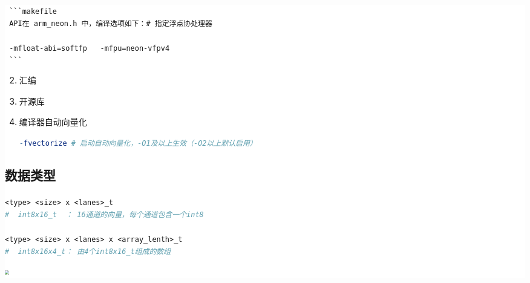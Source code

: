      ```makefile
     API在 arm_neon.h 中，编译选项如下：# 指定浮点协处理器
     
     -mfloat-abi=softfp   -mfpu=neon-vfpv4
     ```

  2. 汇编

  3. 开源库

  4. 编译器自动向量化

     ```makefile
     -fvectorize # 启动自动向量化，-O1及以上生效（-O2以上默认启用）
     ```

## 数据类型

```makefile
<type> <size> x <lanes>_t
#  int8x16_t  ： 16通道的向量，每个通道包含一个int8

<type> <size> x <lanes> x <array_lenth>_t
#  int8x16x4_t： 由4个int8x16_t组成的数组
```

<img src="pic/DQ.png" style="zoom:45%;">
